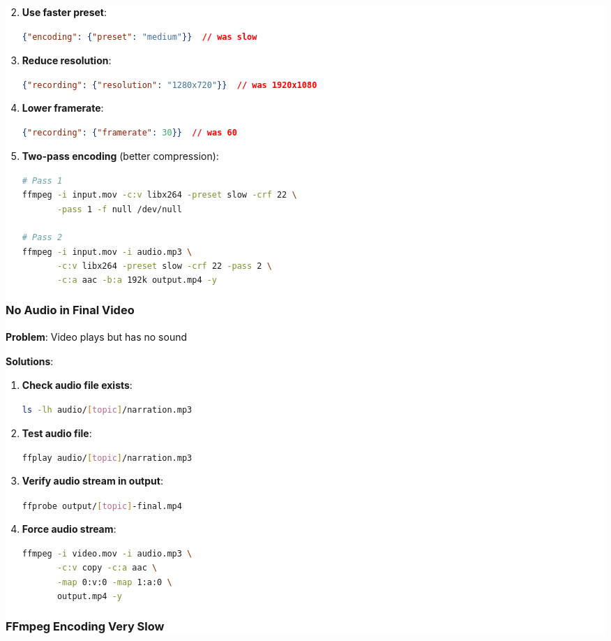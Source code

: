 2. **Use faster preset**:
   ```json
   {"encoding": {"preset": "medium"}}  // was slow
   ```

3. **Reduce resolution**:
   ```json
   {"recording": {"resolution": "1280x720"}}  // was 1920x1080
   ```

4. **Lower framerate**:
   ```json
   {"recording": {"framerate": 30}}  // was 60
   ```

5. **Two-pass encoding** (better compression):
   ```bash
   # Pass 1
   ffmpeg -i input.mov -c:v libx264 -preset slow -crf 22 \
          -pass 1 -f null /dev/null

   # Pass 2
   ffmpeg -i input.mov -i audio.mp3 \
          -c:v libx264 -preset slow -crf 22 -pass 2 \
          -c:a aac -b:a 192k output.mp4 -y
   ```

### No Audio in Final Video

**Problem**: Video plays but has no sound

**Solutions**:

1. **Check audio file exists**:
   ```bash
   ls -lh audio/[topic]/narration.mp3
   ```

2. **Test audio file**:
   ```bash
   ffplay audio/[topic]/narration.mp3
   ```

3. **Verify audio stream in output**:
   ```bash
   ffprobe output/[topic]-final.mp4
   ```

4. **Force audio stream**:
   ```bash
   ffmpeg -i video.mov -i audio.mp3 \
          -c:v copy -c:a aac \
          -map 0:v:0 -map 1:a:0 \
          output.mp4 -y
   ```

### FFmpeg Encoding Very Slow

